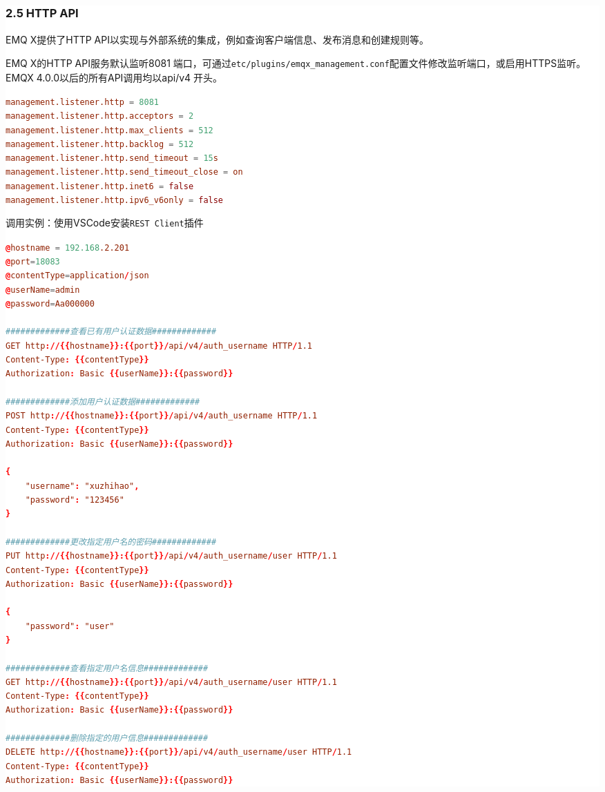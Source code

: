 ### 2.5 HTTP API

EMQ X提供了HTTP API以实现与外部系统的集成，例如查询客户端信息、发布消息和创建规则等。

EMQ X的HTTP API服务默认监听8081 端口，可通过`etc/plugins/emqx_management.conf`配置文件修改监听端口，或启用HTTPS监听。EMQX 4.0.0以后的所有API调用均以api/v4 开头。

```conf
management.listener.http = 8081
management.listener.http.acceptors = 2
management.listener.http.max_clients = 512
management.listener.http.backlog = 512
management.listener.http.send_timeout = 15s
management.listener.http.send_timeout_close = on
management.listener.http.inet6 = false
management.listener.http.ipv6_v6only = false
```


调用实例：使用VSCode安装`REST Client`插件

```conf
@hostname = 192.168.2.201
@port=18083
@contentType=application/json
@userName=admin
@password=Aa000000

#############查看已有用户认证数据#############
GET http://{{hostname}}:{{port}}/api/v4/auth_username HTTP/1.1
Content-Type: {{contentType}}
Authorization: Basic {{userName}}:{{password}}

#############添加用户认证数据#############
POST http://{{hostname}}:{{port}}/api/v4/auth_username HTTP/1.1
Content-Type: {{contentType}}
Authorization: Basic {{userName}}:{{password}}

{
    "username": "xuzhihao",
    "password": "123456"
}

#############更改指定用户名的密码#############
PUT http://{{hostname}}:{{port}}/api/v4/auth_username/user HTTP/1.1
Content-Type: {{contentType}}
Authorization: Basic {{userName}}:{{password}}

{
    "password": "user"
}

#############查看指定用户名信息#############
GET http://{{hostname}}:{{port}}/api/v4/auth_username/user HTTP/1.1
Content-Type: {{contentType}}
Authorization: Basic {{userName}}:{{password}}

#############删除指定的用户信息#############
DELETE http://{{hostname}}:{{port}}/api/v4/auth_username/user HTTP/1.1
Content-Type: {{contentType}}
Authorization: Basic {{userName}}:{{password}}
```

